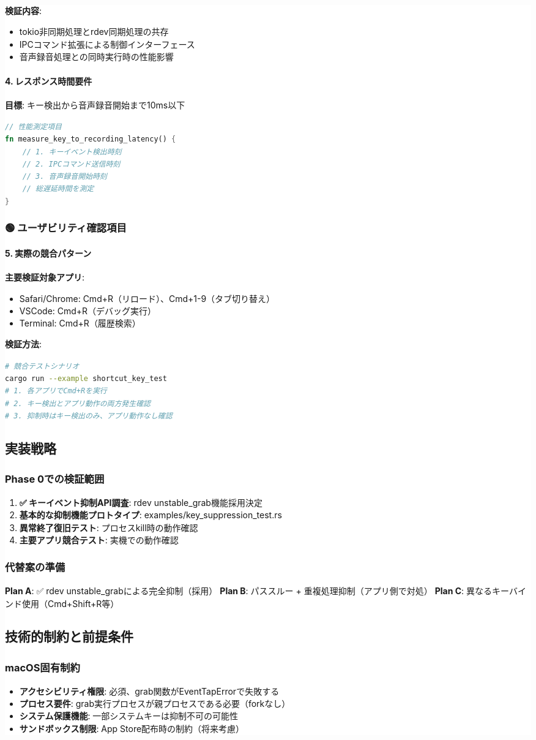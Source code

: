 **検証内容**:
- tokio非同期処理とrdev同期処理の共存
- IPCコマンド拡張による制御インターフェース
- 音声録音処理との同時実行時の性能影響

#### 4. レスポンス時間要件
**目標**: キー検出から音声録音開始まで10ms以下

```rust
// 性能測定項目
fn measure_key_to_recording_latency() {
    // 1. キーイベント検出時刻
    // 2. IPCコマンド送信時刻  
    // 3. 音声録音開始時刻
    // 総遅延時間を測定
}
```

### 🟢 ユーザビリティ確認項目

#### 5. 実際の競合パターン
**主要検証対象アプリ**:
- Safari/Chrome: Cmd+R（リロード）、Cmd+1-9（タブ切り替え）
- VSCode: Cmd+R（デバッグ実行）
- Terminal: Cmd+R（履歴検索）

**検証方法**:
```bash
# 競合テストシナリオ
cargo run --example shortcut_key_test
# 1. 各アプリでCmd+Rを実行
# 2. キー検出とアプリ動作の両方発生確認
# 3. 抑制時はキー検出のみ、アプリ動作なし確認
```

## 実装戦略

### Phase 0での検証範囲
1. **✅ キーイベント抑制API調査**: rdev unstable_grab機能採用決定
2. **基本的な抑制機能プロトタイプ**: examples/key_suppression_test.rs
3. **異常終了復旧テスト**: プロセスkill時の動作確認
4. **主要アプリ競合テスト**: 実機での動作確認

### 代替案の準備
**Plan A**: ✅ rdev unstable_grabによる完全抑制（採用）
**Plan B**: パススルー + 重複処理抑制（アプリ側で対処）
**Plan C**: 異なるキーバインド使用（Cmd+Shift+R等）

## 技術的制約と前提条件

### macOS固有制約
- **アクセシビリティ権限**: 必須、grab関数がEventTapErrorで失敗する
- **プロセス要件**: grab実行プロセスが親プロセスである必要（forkなし）
- **システム保護機能**: 一部システムキーは抑制不可の可能性
- **サンドボックス制限**: App Store配布時の制約（将来考慮）

